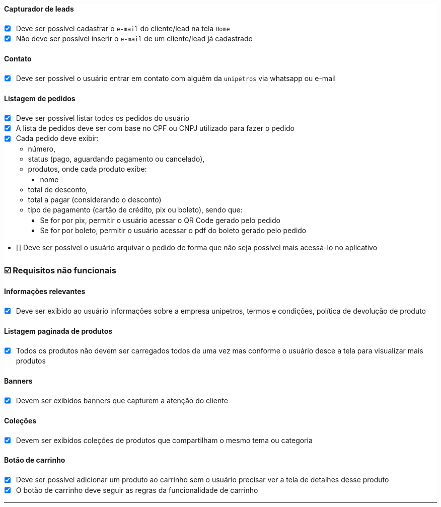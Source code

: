#### Capturador de leads

- [x] Deve ser possível cadastrar o `e-mail` do cliente/lead na tela `Home`
- [x] Não deve ser possível inserir o `e-mail` de um cliente/lead já cadastrado

#### Contato

- [x] Deve ser possível o usuário entrar em contato com alguém da `unipetros` via whatsapp ou e-mail

#### Listagem de pedidos

- [x] Deve ser possível listar todos os pedidos do usuário
- [x] A lista de pedidos deve ser com base no CPF ou CNPJ utilizado para fazer o pedido
- [x] Cada pedido deve exibir:
  - número,
  - status (pago, aguardando pagamento ou cancelado),
  - produtos, onde cada produto exibe:
    - nome
  - total de desconto,
  - total a pagar (considerando o desconto)
  - tipo de pagamento (cartão de crédito, pix ou boleto), sendo que:
    - Se for por pix, permitir o usuário acessar o QR Code gerado pelo pedido
    - Se for por boleto, permitir o usuário acessar o pdf do boleto gerado pelo pedido
- [] Deve ser possível o usuário arquivar o pedido de forma que não seja possível mais acessá-lo no aplicativo

### ☑️ Requisitos não funcionais

#### Informações relevantes

- [x] Deve ser exibido ao usuário informações sobre a empresa unipetros, termos e condições, política de devolução de produto

#### Listagem paginada de produtos

- [x] Todos os produtos não devem ser carregados todos de uma vez mas conforme o usuário desce a tela para visualizar mais produtos

#### Banners

- [x] Devem ser exibidos banners que capturem a atenção do cliente

#### Coleções

- [x] Devem ser exibidos coleções de produtos que compartilham o mesmo tema ou categoria

#### Botão de carrinho

- [x] Deve ser possível adicionar um produto ao carrinho sem o usuário precisar ver a tela de detalhes desse produto
- [x] O botão de carrinho deve seguir as regras da funcionalidade de carrinho

---
